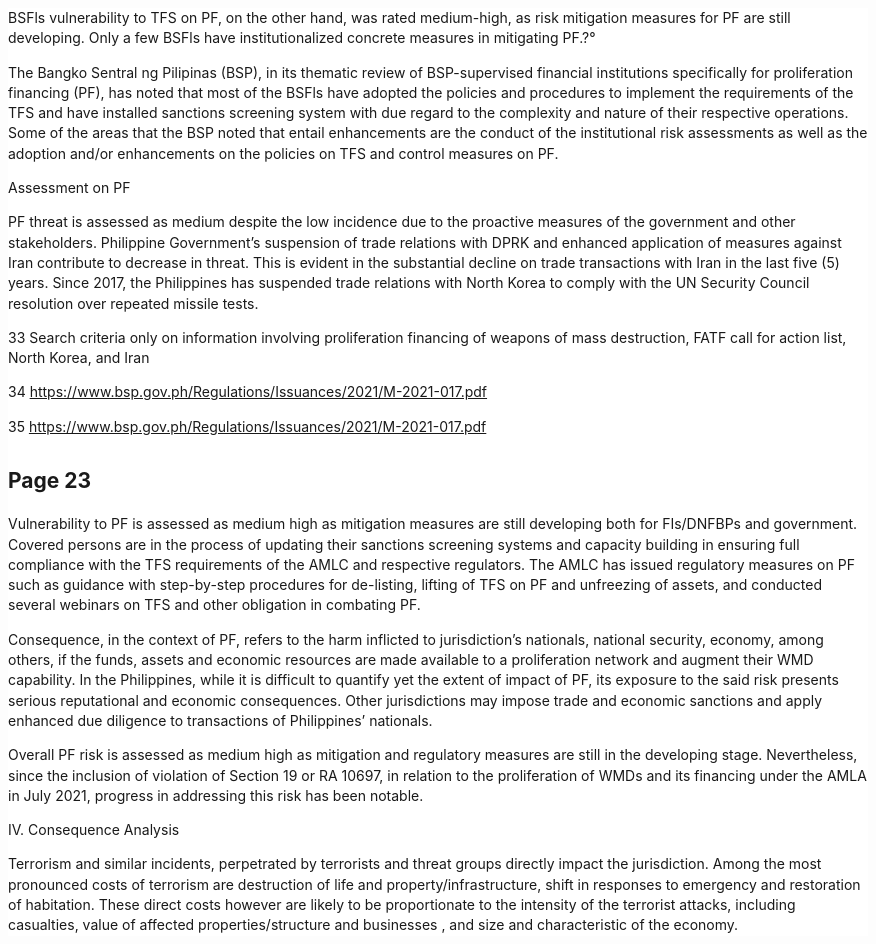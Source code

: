 BSFls vulnerability to TFS on PF, on the other hand, was rated medium-high, as risk mitigation measures for PF are still developing. Only a few BSFls have institutionalized concrete measures in mitigating PF.?°

The Bangko Sentral ng Pilipinas (BSP), in its thematic review of BSP-supervised financial institutions specifically for proliferation financing (PF), has noted that most of the BSFls have adopted the policies and procedures to implement the requirements of the TFS and have installed sanctions screening system with due regard to the complexity and nature of their respective operations. Some of the areas that the BSP noted that entail enhancements are the conduct of the institutional risk assessments as well as the adoption and/or enhancements on the policies on TFS and control measures on PF.

Assessment on PF

PF threat is assessed as medium despite the low incidence due to the proactive measures of the government and other stakeholders. Philippine Government’s suspension of trade relations with DPRK and enhanced application of measures against Iran contribute to decrease in threat. This is evident in the substantial decline on trade transactions with Iran in the last five (5) years. Since 2017, the Philippines has suspended trade relations with North Korea to comply with the UN Security Council resolution over repeated missile tests.

33 Search criteria only on information involving proliferation financing of weapons of mass destruction, FATF call for action list, North Korea, and Iran

34 https://www.bsp.gov.ph/Regulations/Issuances/2021/M-2021-017.pdf

35 https://www.bsp.gov.ph/Regulations/Issuances/2021/M-2021-017.pdf

## Page 23

Vulnerability to PF is assessed as medium high as mitigation measures are still developing both for FIs/DNFBPs and government. Covered persons are in the process of updating their sanctions screening systems and capacity building in ensuring full compliance with the TFS requirements of the AMLC and respective regulators. The AMLC has issued regulatory measures on PF such as guidance with step-by-step procedures for de-listing, lifting of TFS on PF and unfreezing of assets, and conducted several webinars on TFS and other obligation in combating PF.

Consequence, in the context of PF, refers to the harm inflicted to jurisdiction’s nationals, national security, economy, among others, if the funds, assets and economic resources are made available to a proliferation network and augment their WMD capability. In the Philippines, while it is difficult to quantify yet the extent of impact of PF, its exposure to the said risk presents serious reputational and economic consequences. Other jurisdictions may impose trade and economic sanctions and apply enhanced due diligence to transactions of Philippines’ nationals.

Overall PF risk is assessed as medium high as mitigation and regulatory measures are still in the developing stage. Nevertheless, since the inclusion of violation of Section 19 or RA 10697, in relation to the proliferation of WMDs and its financing under the AMLA in July 2021, progress in addressing this risk has been notable.

IV. Consequence Analysis

Terrorism and similar incidents, perpetrated by terrorists and threat groups directly impact the jurisdiction. Among the most pronounced costs of terrorism are destruction of life and property/infrastructure, shift in responses to emergency and restoration of habitation. These direct costs however are likely to be proportionate to the intensity of the terrorist attacks, including casualties, value of affected properties/structure and businesses , and size and characteristic of the economy.

